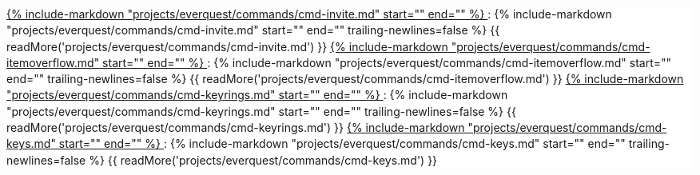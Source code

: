 <a href="cmd-invite">
{%
  include-markdown "projects/everquest/commands/cmd-invite.md"
  start=""
  end=""
%}
</a>
:    {% 
        include-markdown "projects/everquest/commands/cmd-invite.md"
        start="<!--cmd-desc-start-->"
        end="<!--cmd-desc-end-->"
        trailing-newlines=false
     %} {{ readMore('projects/everquest/commands/cmd-invite.md') }}

<a href="cmd-itemoverflow">
{%
  include-markdown "projects/everquest/commands/cmd-itemoverflow.md"
  start=""
  end=""
%}
</a>
:    {% 
        include-markdown "projects/everquest/commands/cmd-itemoverflow.md"
        start="<!--cmd-desc-start-->"
        end="<!--cmd-desc-end-->"
        trailing-newlines=false
     %} {{ readMore('projects/everquest/commands/cmd-itemoverflow.md') }}

<a href="cmd-keyrings">
{%
  include-markdown "projects/everquest/commands/cmd-keyrings.md"
  start=""
  end=""
%}
</a>
:    {% 
        include-markdown "projects/everquest/commands/cmd-keyrings.md"
        start="<!--cmd-desc-start-->"
        end="<!--cmd-desc-end-->"
        trailing-newlines=false
     %} {{ readMore('projects/everquest/commands/cmd-keyrings.md') }}

<a href="cmd-keys">
{%
  include-markdown "projects/everquest/commands/cmd-keys.md"
  start=""
  end=""
%}
</a>
:    {% 
        include-markdown "projects/everquest/commands/cmd-keys.md"
        start="<!--cmd-desc-start-->"
        end="<!--cmd-desc-end-->"
        trailing-newlines=false
     %} {{ readMore('projects/everquest/commands/cmd-keys.md') }}
